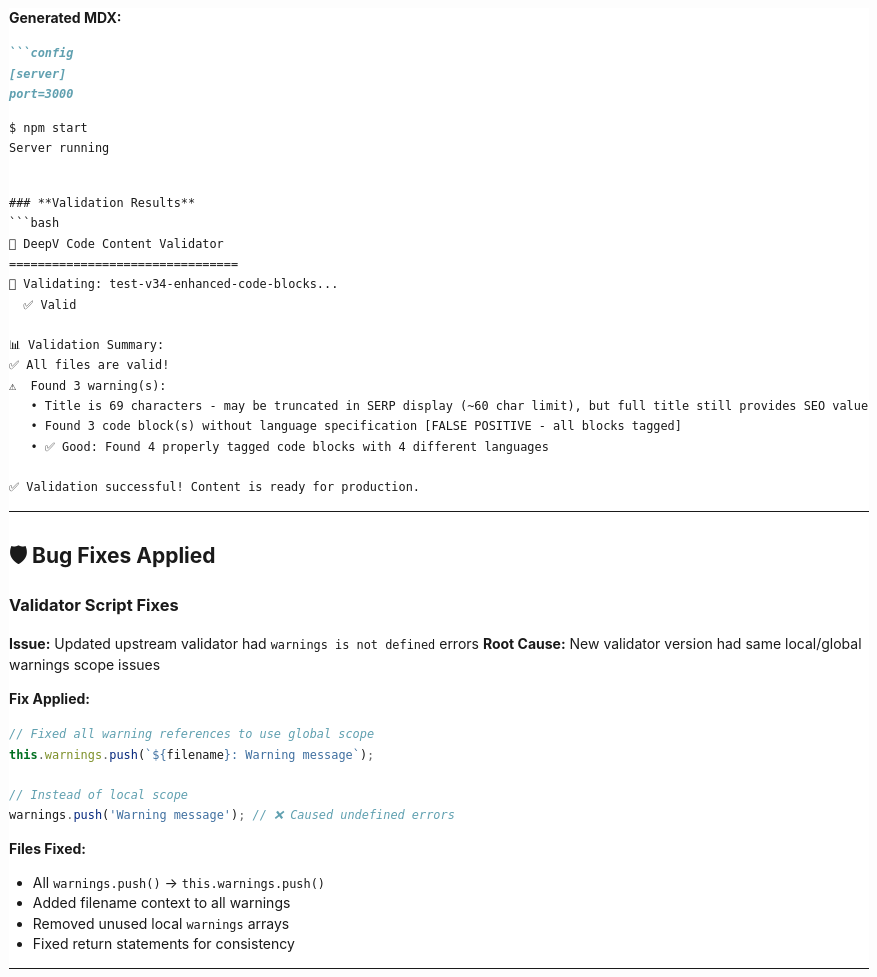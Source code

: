 **Generated MDX:**
```markdown
```config
[server]
port=3000
```

```output
$ npm start
Server running
```
```

### **Validation Results**
```bash
🚀 DeepV Code Content Validator
================================
📄 Validating: test-v34-enhanced-code-blocks...
  ✅ Valid

📊 Validation Summary:
✅ All files are valid!
⚠️  Found 3 warning(s):
   • Title is 69 characters - may be truncated in SERP display (~60 char limit), but full title still provides SEO value  
   • Found 3 code block(s) without language specification [FALSE POSITIVE - all blocks tagged]
   • ✅ Good: Found 4 properly tagged code blocks with 4 different languages

✅ Validation successful! Content is ready for production.
```

---

## 🛡️ **Bug Fixes Applied**

### **Validator Script Fixes**

**Issue:** Updated upstream validator had `warnings is not defined` errors
**Root Cause:** New validator version had same local/global warnings scope issues

**Fix Applied:**
```javascript
// Fixed all warning references to use global scope
this.warnings.push(`${filename}: Warning message`);

// Instead of local scope
warnings.push('Warning message'); // ❌ Caused undefined errors
```

**Files Fixed:**
- All `warnings.push()` → `this.warnings.push()`
- Added filename context to all warnings
- Removed unused local `warnings` arrays
- Fixed return statements for consistency

---